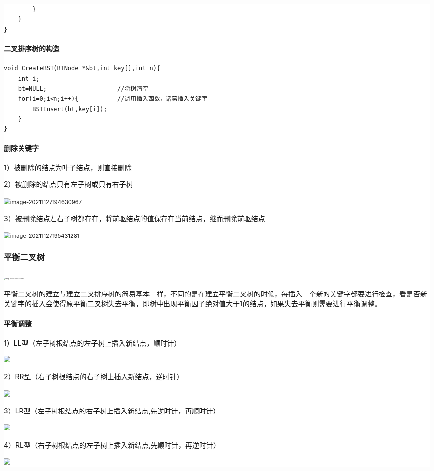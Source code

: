 ```
		}
	}
}
```

#### 二叉排序树的构造

```
void CreateBST(BTNode *&bt,int key[],int n){
	int i;
	bt=NULL;					//将树清空
	for(i=0;i<n;i++){			//调用插入函数，诸葛插入关键字
		BSTInsert(bt,key[i]);
	}
}
```

#### 删除关键字

1）被删除的结点为叶子结点，则直接删除

2）被删除的结点只有左子树或只有右子树

<img src="https://github.com/BlackMe2327/cloudimages27/blob/main/img/image-20211127194630967.png?raw=true" alt="image-20211127194630967" style="zoom: 80%;" />

3）被删除结点左右子树都存在，将前驱结点的值保存在当前结点，继而删除前驱结点

<img src="https://github.com/BlackMe2327/cloudimages27/blob/main/img/image-20211127195431281.png?raw=true" alt="image-20211127195431281" style="zoom: 80%;" />

### 平衡二叉树

<img src="https://github.com/BlackMe2327/cloudimages27/blob/main/img/image-20211127205253690.png?raw=true" alt="image-20211127205253690" style="zoom:20%;" />

平衡二叉树的建立与建立二叉排序树的简易基本一样，不同的是在建立平衡二叉树的时候，每插入一个新的关键字都要进行检查，看是否新关键字的插入会使得原平衡二叉树失去平衡，即树中出现平衡因子绝对值大于1的结点，如果失去平衡则需要进行平衡调整。

#### 平衡调整

1）LL型（左子树根结点的左子树上插入新结点，顺时针）

<img src="https://github.com/BlackMe2327/cloudimages27/blob/main/img/20190222212910684.png?raw=true" style="zoom: 80%;" />

2）RR型（右子树根结点的右子树上插入新结点，逆时针）

<img src="https://github.com/BlackMe2327/cloudimages27/blob/main/img/rr.png?raw=true" style="zoom:80%;" />

3）LR型（左子树根结点的右子树上插入新结点,先逆时针，再顺时针）

<img src="https://github.com/BlackMe2327/cloudimages27/blob/main/img/LR.png?raw=true" style="zoom:80%;" />

4）RL型（右子树根结点的左子树上插入新结点,先顺时针，再逆时针）

<img src="https://github.com/BlackMe2327/cloudimages27/blob/main/img/RL.png?raw=true" style="zoom:80%;" />

